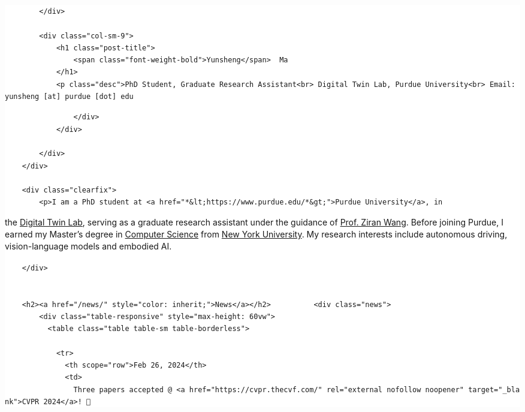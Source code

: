             </div>

            <div class="col-sm-9">
                <h1 class="post-title">
                    <span class="font-weight-bold">Yunsheng</span>  Ma
                </h1>
                <p class="desc">PhD Student, Graduate Research Assistant<br> Digital Twin Lab, Purdue University<br> Email: yunsheng [at] purdue [dot] edu
</p>
                <div class="social">
                    <div class="contact-icons">
                        <a href="mailto:%79%75%6E%73%68%65%6E%67@%70%75%72%64%75%65.%65%64%75" title="email"><i class="fas fa-envelope"></i></a>


<a href="assets/pdf/Yunsheng_CV.pdf"><i class="ai ai-cv"></i></a>
<a href="https://scholar.google.com/citations?user=notEEFMAAAAJ" title="Google Scholar" rel="external nofollow noopener" target="_blank"><i class="ai ai-google-scholar"></i></a>
<a href="https://github.com/maysonma" title="GitHub" rel="external nofollow noopener" target="_blank"><i class="fab fa-github"></i></a>
<a href="https://www.linkedin.com/in/yunsheng-ma" title="LinkedIn" rel="external nofollow noopener" target="_blank"><i class="fab fa-linkedin"></i></a>
<a href="https://twitter.com/yunshengmax#%20your%20Twitter%20handle" title="X" rel="external nofollow noopener" target="_blank"><i class="fab fa-x-twitter"></i></a>

                    </div>
                </div>

            </div>
        </div>

        <div class="clearfix">
            <p>I am a PhD student at <a href="*&lt;https://www.purdue.edu/*&gt;">Purdue University</a>, in
the <a href="https://purduedigitaltwin.github.io/" rel="external nofollow noopener" target="_blank">Digital Twin Lab</a>, serving as a graduate research assistant under the
guidance of <a href="https://ziranw.github.io/" rel="external nofollow noopener" target="_blank">Prof. Ziran Wang</a>. Before joining Purdue, I earned my Master’s degree
in <a href="https://cs.nyu.edu/home/index.html" rel="external nofollow noopener" target="_blank">Computer Science</a> from <a href="https://www.nyu.edu/" rel="external nofollow noopener" target="_blank">New York University</a>. My
research interests include autonomous driving, vision-language models and embodied AI.</p>



        </div>


        <h2><a href="/news/" style="color: inherit;">News</a></h2>          <div class="news">
            <div class="table-responsive" style="max-height: 60vw">
              <table class="table table-sm table-borderless">
              
                <tr>
                  <th scope="row">Feb 26, 2024</th>
                  <td>
                    Three papers accepted @ <a href="https://cvpr.thecvf.com/" rel="external nofollow noopener" target="_blank">CVPR 2024</a>! 🎉
